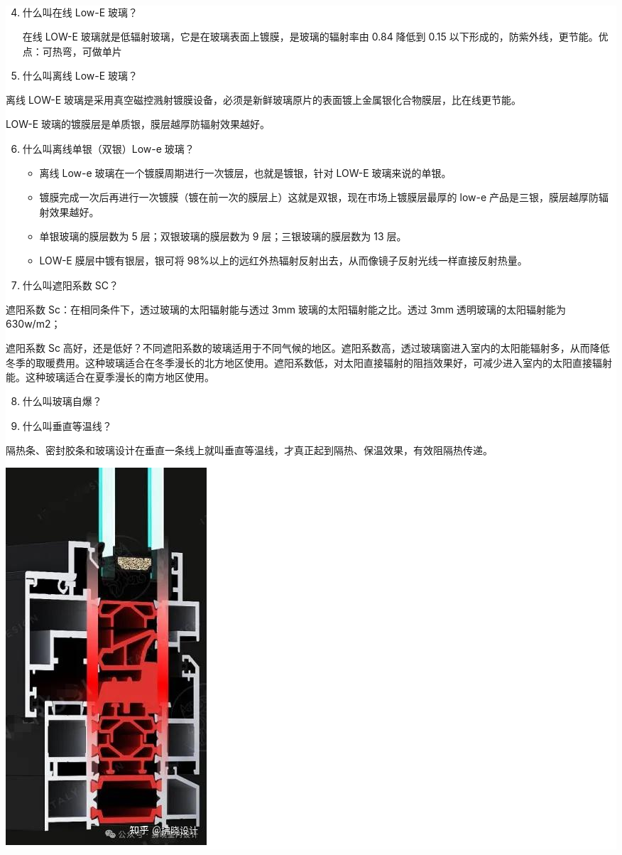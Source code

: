 4. 什么叫在线 Low-E 玻璃？

   在线 LOW-E 玻璃就是低辐射玻璃，它是在玻璃表面上镀膜，是玻璃的辐射率由 0.84 降低到 0.15 以下形成的，防紫外线，更节能。优点：可热弯，可做单片

5. 什么叫离线 Low-E 玻璃？

离线 LOW-E 玻璃是采用真空磁控溅射镀膜设备，必须是新鲜玻璃原片的表面镀上金属银化合物膜层，比在线更节能。

LOW-E 玻璃的镀膜层是单质银，膜层越厚防辐射效果越好。

6. 什么叫离线单银（双银）Low-e 玻璃？

   - 离线 Low-e 玻璃在一个镀膜周期进行一次镀层，也就是镀银，针对 LOW-E 玻璃来说的单银。

   - 镀膜完成一次后再进行一次镀膜（镀在前一次的膜层上）这就是双银，现在市场上镀膜层最厚的 low-e 产品是三银，膜层越厚防辐射效果越好。

   - 单银玻璃的膜层数为 5 层；双银玻璃的膜层数为 9 层；三银玻璃的膜层数为 13 层。

   - LOW-E 膜层中镀有银层，银可将 98%以上的远红外热辐射反射出去，从而像镜子反射光线一样直接反射热量。

7. 什么叫遮阳系数 SC？

遮阳系数 Sc：在相同条件下，透过玻璃的太阳辐射能与透过 3mm 玻璃的太阳辐射能之比。透过 3mm 透明玻璃的太阳辐射能为 630w/m2；

遮阳系数 Sc 高好，还是低好？不同遮阳系数的玻璃适用于不同气候的地区。遮阳系数高，透过玻璃窗进入室内的太阳能辐射多，从而降低冬季的取暖费用。这种玻璃适合在冬季漫长的北方地区使用。遮阳系数低，对太阳直接辐射的阻挡效果好，可减少进入室内的太阳直接辐射能。这种玻璃适合在夏季漫长的南方地区使用。

8. 什么叫玻璃自爆？

9. 什么叫垂直等温线？

隔热条、密封胶条和玻璃设计在垂直一条线上就叫垂直等温线，才真正起到隔热、保温效果，有效阻隔热传递。

![](./decoration/垂直等温线.jpg)
